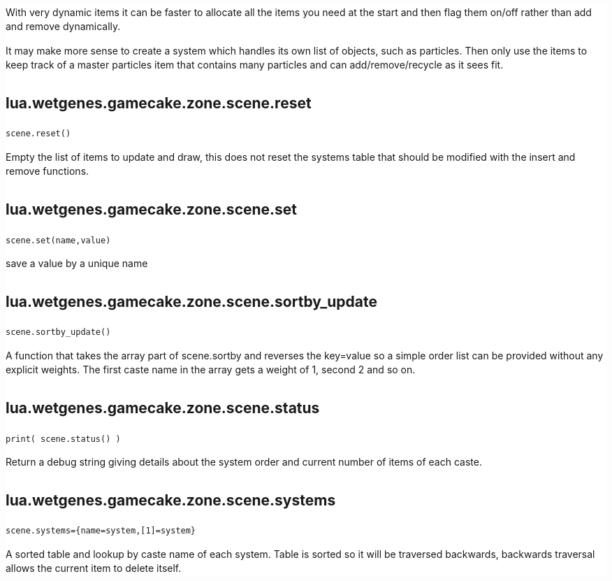 With very dynamic items it can be faster to allocate all the items you need at
the start and then flag them on/off rather than add and remove dynamically.

It may make more sense to create a system which handles its own list of
objects, such as particles. Then only use the items to keep track of a
master particles item that contains many particles and can add/remove/recycle
as it sees fit.



## lua.wetgenes.gamecake.zone.scene.reset


	scene.reset()
	
Empty the list of items to update and draw, this does not reset the systems
table that should be modified with the insert and remove functions.



## lua.wetgenes.gamecake.zone.scene.set


	scene.set(name,value)

save a value by a unique name



## lua.wetgenes.gamecake.zone.scene.sortby_update


	scene.sortby_update()

A function that takes the array part of scene.sortby and reverses the
key=value so a simple order list can be provided without any explicit weights.
The first caste name in the array gets a weight of 1, second 2 and so on.



## lua.wetgenes.gamecake.zone.scene.status


	print( scene.status() )

Return a debug string giving details about the system order and current number
of items of each caste.



## lua.wetgenes.gamecake.zone.scene.systems


	scene.systems={name=system,[1]=system}

A sorted table and lookup by caste name of each system. Table is sorted so it
will be traversed backwards, backwards traversal allows the current item to
delete itself.

